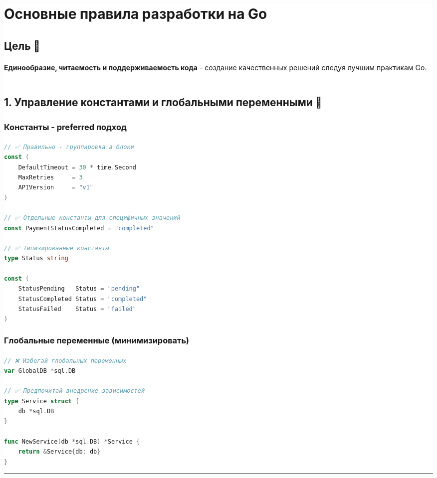 # Основные правила разработки на Go

## Цель 🎯
**Единообразие, читаемость и поддерживаемость кода** - создание качественных решений следуя лучшим практикам Go.

---

## 1. Управление константами и глобальными переменными 📌

### Константы - preferred подход
```go
// ✅ Правильно - группировка в блоки
const (
    DefaultTimeout = 30 * time.Second
    MaxRetries     = 3
    APIVersion     = "v1"
)

// ✅ Отдельные константы для специфичных значений
const PaymentStatusCompleted = "completed"

// ✅ Типизированные константы
type Status string

const (
    StatusPending   Status = "pending"
    StatusCompleted Status = "completed" 
    StatusFailed    Status = "failed"
)
```

### Глобальные переменные (минимизировать)
```go
// ❌ Избегай глобальных переменных
var GlobalDB *sql.DB

// ✅ Предпочитай внедрение зависимостей
type Service struct {
    db *sql.DB
}

func NewService(db *sql.DB) *Service {
    return &Service{db: db}
}
```

---
